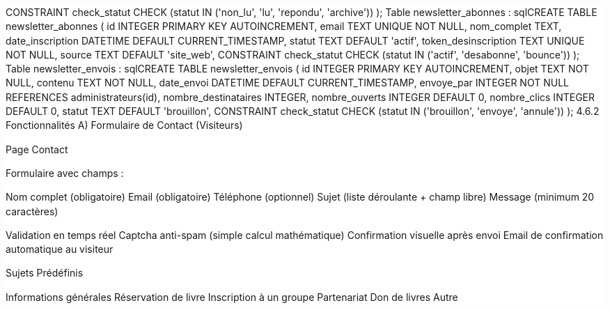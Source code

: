   CONSTRAINT check_statut CHECK (statut IN ('non_lu', 'lu', 'repondu', 'archive'))
);
Table newsletter_abonnes :
sqlCREATE TABLE newsletter_abonnes (
  id INTEGER PRIMARY KEY AUTOINCREMENT,
  email TEXT UNIQUE NOT NULL,
  nom_complet TEXT,
  date_inscription DATETIME DEFAULT CURRENT_TIMESTAMP,
  statut TEXT DEFAULT 'actif',
  token_desinscription TEXT UNIQUE NOT NULL,
  source TEXT DEFAULT 'site_web',
  CONSTRAINT check_statut CHECK (statut IN ('actif', 'desabonne', 'bounce'))
);
Table newsletter_envois :
sqlCREATE TABLE newsletter_envois (
  id INTEGER PRIMARY KEY AUTOINCREMENT,
  objet TEXT NOT NULL,
  contenu TEXT NOT NULL,
  date_envoi DATETIME DEFAULT CURRENT_TIMESTAMP,
  envoye_par INTEGER NOT NULL REFERENCES administrateurs(id),
  nombre_destinataires INTEGER,
  nombre_ouverts INTEGER DEFAULT 0,
  nombre_clics INTEGER DEFAULT 0,
  statut TEXT DEFAULT 'brouillon',
  CONSTRAINT check_statut CHECK (statut IN ('brouillon', 'envoye', 'annule'))
);
4.6.2 Fonctionnalités
A) Formulaire de Contact (Visiteurs)

Page Contact

Formulaire avec champs :

Nom complet (obligatoire)
Email (obligatoire)
Téléphone (optionnel)
Sujet (liste déroulante + champ libre)
Message (minimum 20 caractères)


Validation en temps réel
Captcha anti-spam (simple calcul mathématique)
Confirmation visuelle après envoi
Email de confirmation automatique au visiteur


Sujets Prédéfinis

Informations générales
Réservation de livre
Inscription à un groupe
Partenariat
Don de livres
Autre
